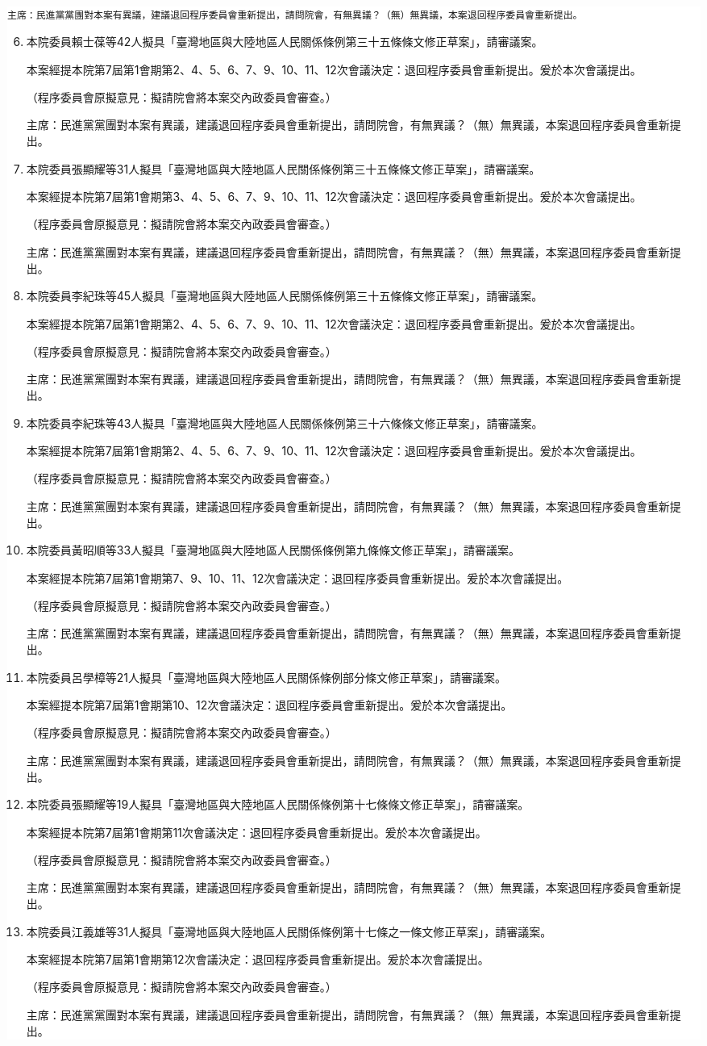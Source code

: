     主席：民進黨黨團對本案有異議，建議退回程序委員會重新提出，請問院會，有無異議？（無）無異議，本案退回程序委員會重新提出。

6. 本院委員賴士葆等42人擬具「臺灣地區與大陸地區人民關係條例第三十五條條文修正草案」，請審議案。

    本案經提本院第7屆第1會期第2、4、5、6、7、9、10、11、12次會議決定：退回程序委員會重新提出。爰於本次會議提出。

    （程序委員會原擬意見：擬請院會將本案交內政委員會審查。）

    主席：民進黨黨團對本案有異議，建議退回程序委員會重新提出，請問院會，有無異議？（無）無異議，本案退回程序委員會重新提出。

7. 本院委員張顯耀等31人擬具「臺灣地區與大陸地區人民關係條例第三十五條條文修正草案」，請審議案。

    本案經提本院第7屆第1會期第3、4、5、6、7、9、10、11、12次會議決定：退回程序委員會重新提出。爰於本次會議提出。

    （程序委員會原擬意見：擬請院會將本案交內政委員會審查。）

    主席：民進黨黨團對本案有異議，建議退回程序委員會重新提出，請問院會，有無異議？（無）無異議，本案退回程序委員會重新提出。

8. 本院委員李紀珠等45人擬具「臺灣地區與大陸地區人民關係條例第三十五條條文修正草案」，請審議案。

    本案經提本院第7屆第1會期第2、4、5、6、7、9、10、11、12次會議決定：退回程序委員會重新提出。爰於本次會議提出。

    （程序委員會原擬意見：擬請院會將本案交內政委員會審查。）

    主席：民進黨黨團對本案有異議，建議退回程序委員會重新提出，請問院會，有無異議？（無）無異議，本案退回程序委員會重新提出。

9. 本院委員李紀珠等43人擬具「臺灣地區與大陸地區人民關係條例第三十六條條文修正草案」，請審議案。

    本案經提本院第7屆第1會期第2、4、5、6、7、9、10、11、12次會議決定：退回程序委員會重新提出。爰於本次會議提出。

    （程序委員會原擬意見：擬請院會將本案交內政委員會審查。）

    主席：民進黨黨團對本案有異議，建議退回程序委員會重新提出，請問院會，有無異議？（無）無異議，本案退回程序委員會重新提出。

10. 本院委員黃昭順等33人擬具「臺灣地區與大陸地區人民關係條例第九條條文修正草案」，請審議案。

    本案經提本院第7屆第1會期第7、9、10、11、12次會議決定：退回程序委員會重新提出。爰於本次會議提出。

    （程序委員會原擬意見：擬請院會將本案交內政委員會審查。）

    主席：民進黨黨團對本案有異議，建議退回程序委員會重新提出，請問院會，有無異議？（無）無異議，本案退回程序委員會重新提出。

11. 本院委員呂學樟等21人擬具「臺灣地區與大陸地區人民關係條例部分條文修正草案」，請審議案。

    本案經提本院第7屆第1會期第10、12次會議決定：退回程序委員會重新提出。爰於本次會議提出。

    （程序委員會原擬意見：擬請院會將本案交內政委員會審查。）

    主席：民進黨黨團對本案有異議，建議退回程序委員會重新提出，請問院會，有無異議？（無）無異議，本案退回程序委員會重新提出。

12. 本院委員張顯耀等19人擬具「臺灣地區與大陸地區人民關係條例第十七條條文修正草案」，請審議案。

    本案經提本院第7屆第1會期第11次會議決定：退回程序委員會重新提出。爰於本次會議提出。

    （程序委員會原擬意見：擬請院會將本案交內政委員會審查。）

    主席：民進黨黨團對本案有異議，建議退回程序委員會重新提出，請問院會，有無異議？（無）無異議，本案退回程序委員會重新提出。

13. 本院委員江義雄等31人擬具「臺灣地區與大陸地區人民關係條例第十七條之一條文修正草案」，請審議案。

    本案經提本院第7屆第1會期第12次會議決定：退回程序委員會重新提出。爰於本次會議提出。

    （程序委員會原擬意見：擬請院會將本案交內政委員會審查。）

    主席：民進黨黨團對本案有異議，建議退回程序委員會重新提出，請問院會，有無異議？（無）無異議，本案退回程序委員會重新提出。
